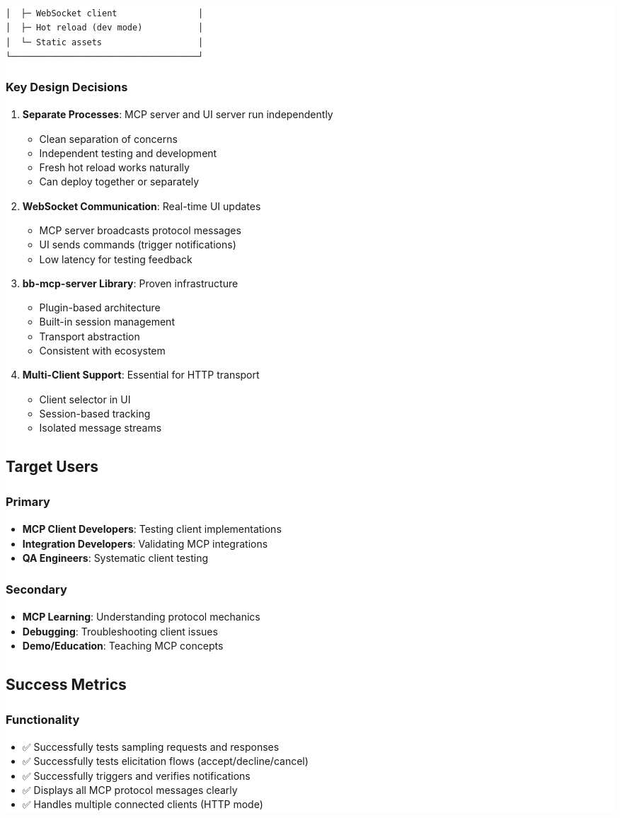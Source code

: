 ```
│  ├─ WebSocket client                │
│  ├─ Hot reload (dev mode)           │
│  └─ Static assets                   │
└─────────────────────────────────────┘
```

### Key Design Decisions

1. **Separate Processes**: MCP server and UI server run independently
   - Clean separation of concerns
   - Independent testing and development
   - Fresh hot reload works naturally
   - Can deploy together or separately

2. **WebSocket Communication**: Real-time UI updates
   - MCP server broadcasts protocol messages
   - UI sends commands (trigger notifications)
   - Low latency for testing feedback

3. **bb-mcp-server Library**: Proven infrastructure
   - Plugin-based architecture
   - Built-in session management
   - Transport abstraction
   - Consistent with ecosystem

4. **Multi-Client Support**: Essential for HTTP transport
   - Client selector in UI
   - Session-based tracking
   - Isolated message streams

## Target Users

### Primary

- **MCP Client Developers**: Testing client implementations
- **Integration Developers**: Validating MCP integrations
- **QA Engineers**: Systematic client testing

### Secondary

- **MCP Learning**: Understanding protocol mechanics
- **Debugging**: Troubleshooting client issues
- **Demo/Education**: Teaching MCP concepts

## Success Metrics

### Functionality

- ✅ Successfully tests sampling requests and responses
- ✅ Successfully tests elicitation flows (accept/decline/cancel)
- ✅ Successfully triggers and verifies notifications
- ✅ Displays all MCP protocol messages clearly
- ✅ Handles multiple connected clients (HTTP mode)
